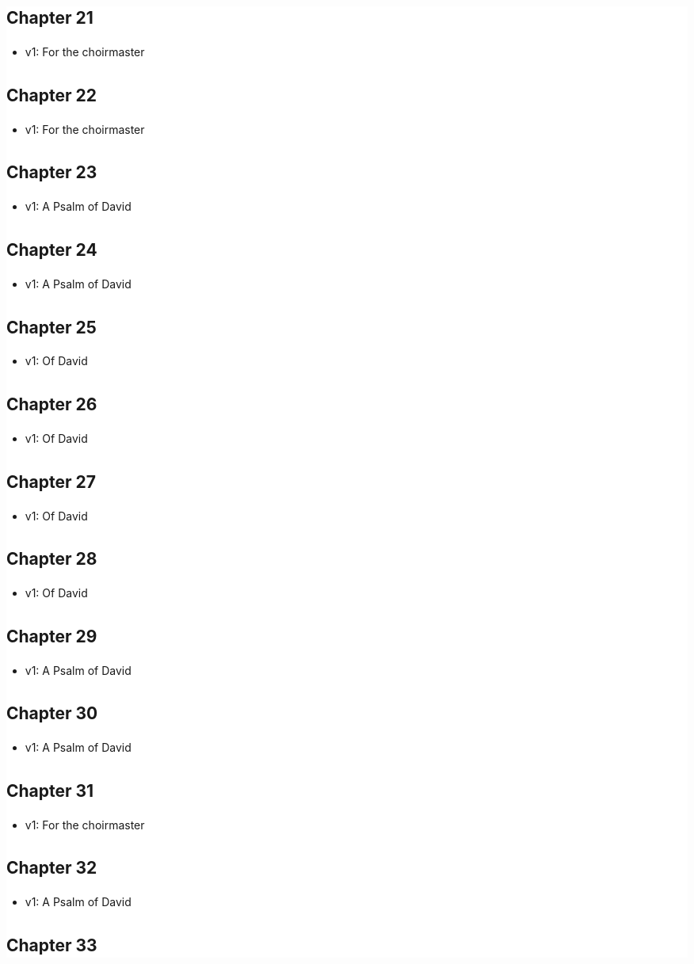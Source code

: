 ## Chapter 21

- v1: For the choirmaster

## Chapter 22

- v1: For the choirmaster

## Chapter 23

- v1: A Psalm of David

## Chapter 24

- v1: A Psalm of David

## Chapter 25

- v1: Of David

## Chapter 26

- v1: Of David

## Chapter 27

- v1: Of David

## Chapter 28

- v1: Of David

## Chapter 29

- v1: A Psalm of David

## Chapter 30

- v1: A Psalm of David

## Chapter 31

- v1: For the choirmaster

## Chapter 32

- v1: A Psalm of David

## Chapter 33
